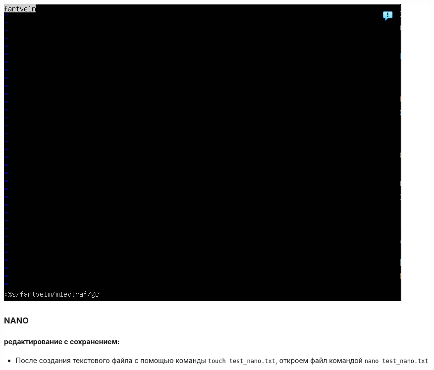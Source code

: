 ![процесс замены](screenshots/16.png)  

### NANO
#### редактирование с сохранением:

- После создания текстового файла с помощью команды `touch test_nano.txt`, откроем файл командой `nano test_nano.txt`  
